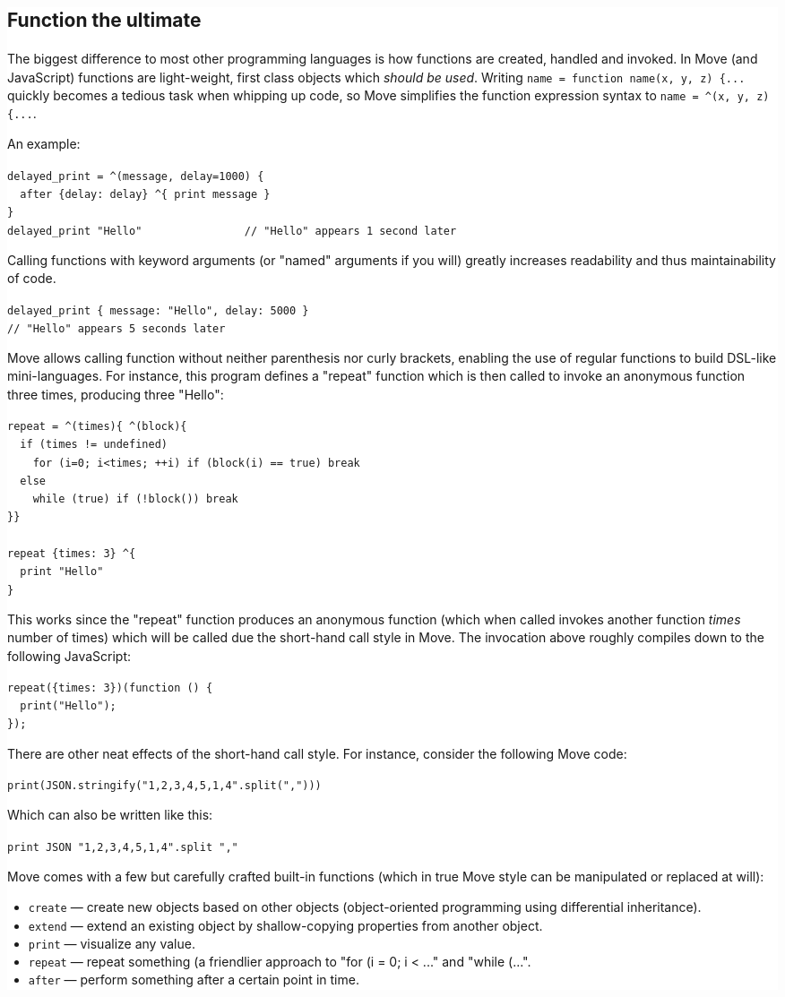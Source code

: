 
## Function the ultimate

The biggest difference to most other programming languages is how functions are created, handled and invoked. In Move (and JavaScript) functions are light-weight, first class objects which *should be used*. Writing `name = function name(x, y, z) {...` quickly becomes a tedious task when whipping up code, so Move simplifies the function expression syntax to `name = ^(x, y, z) {...`.

An example:

    delayed_print = ^(message, delay=1000) {
      after {delay: delay} ^{ print message }
    }
    delayed_print "Hello"                // "Hello" appears 1 second later

Calling functions with keyword arguments (or "named" arguments if you will) greatly increases readability and thus maintainability of code.

    delayed_print { message: "Hello", delay: 5000 }
    // "Hello" appears 5 seconds later

Move allows calling function without neither parenthesis nor curly brackets, enabling the use of regular functions to build DSL-like mini-languages. For instance, this program defines a "repeat" function which is then called to invoke an anonymous function three times, producing three "Hello":

    repeat = ^(times){ ^(block){
      if (times != undefined)
        for (i=0; i<times; ++i) if (block(i) == true) break
      else
        while (true) if (!block()) break
    }}
    
    repeat {times: 3} ^{
      print "Hello"
    }

This works since the "repeat" function produces an anonymous function (which when called invokes another function *times* number of times) which will be called due the short-hand call style in Move. The invocation above roughly compiles down to the following JavaScript:

    repeat({times: 3})(function () {
      print("Hello");
    });

There are other neat effects of the short-hand call style. For instance, consider the following Move code:

    print(JSON.stringify("1,2,3,4,5,1,4".split(",")))

Which can also be written like this:

    print JSON "1,2,3,4,5,1,4".split ","

Move comes with a few but carefully crafted built-in functions (which in true Move style can be manipulated or replaced at will):

- `create` — create new objects based on other objects (object-oriented programming using differential inheritance).
- `extend` — extend an existing object by shallow-copying properties from another object.
- `print` — visualize any value.
- `repeat` — repeat something (a friendlier approach to "for (i = 0; i < ..." and "while (...".
- `after` — perform something after a certain point in time.
